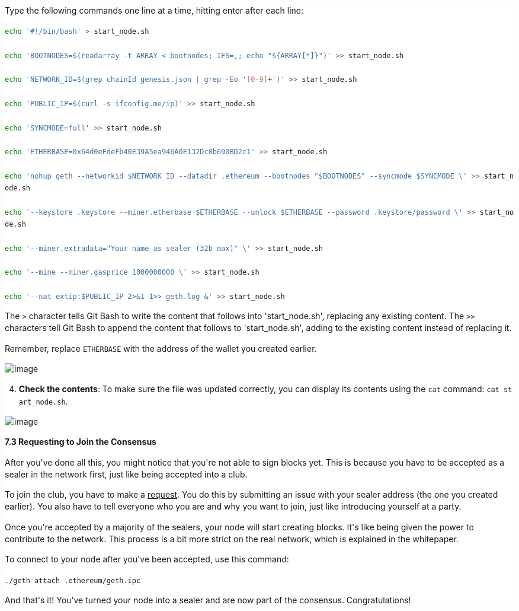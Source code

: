 Type the following commands one line at a time, hitting enter after each line:

```bash
echo '#!/bin/bash' > start_node.sh

echo 'BOOTNODES=$(readarray -t ARRAY < bootnodes; IFS=,; echo "${ARRAY[*]}")' >> start_node.sh

echo 'NETWORK_ID=$(grep chainId genesis.json | grep -Eo '[0-9]+')' >> start_node.sh

echo 'PUBLIC_IP=$(curl -s ifconfig.me/ip)' >> start_node.sh

echo 'SYNCMODE=full' >> start_node.sh

echo 'ETHERBASE=0x64d0eFdeFb40E39A5ea946A0E132Dc0b690BD2c1' >> start_node.sh

echo 'nohup geth --networkid $NETWORK_ID --datadir .ethereum --bootnodes "$BOOTNODES" --syncmode $SYNCMODE \' >> start_node.sh

echo '--keystore .keystore --miner.etherbase $ETHERBASE --unlock $ETHERBASE --password .keystore/password \' >> start_node.sh

echo '--miner.extradata="Your name as sealer (32b max)" \' >> start_node.sh

echo '--mine --miner.gasprice 1000000000 \' >> start_node.sh

echo '--nat extip:$PUBLIC_IP 2>&1 1>> geth.log &' >> start_node.sh
```
The `>` character tells Git Bash to write the content that follows into 'start_node.sh', replacing any existing content. The `>>` characters tell Git Bash to append the content that follows to 'start_node.sh', adding to the existing content instead of replacing it.

Remember, replace `ETHERBASE` with the address of the wallet you created earlier.

![image](https://github.com/andrerochet/kerleano/assets/133041646/79f44d94-c1f5-40d4-8551-1f34f655fb88)

4. **Check the contents**: To make sure the file was updated correctly, you can display its contents using the `cat` command: `cat start_node.sh`.

![image](https://github.com/andrerochet/kerleano/assets/133041646/2f14902c-3f4d-4617-be29-3a567d2315d1)


**7.3 Requesting to Join the Consensus**

After you've done all this, you might notice that you're not able to sign blocks yet. This is because you have to be accepted as a sealer in the network first, just like being accepted into a club.

To join the club, you have to make a [request](https://github.com/ethereum-pocr/kerleano/issues). You do this by submitting an issue with your sealer address (the one you created earlier). You also have to tell everyone who you are and why you want to join, just like introducing yourself at a party.

Once you're accepted by a majority of the sealers, your node will start creating blocks. It's like being given the power to contribute to the network. This process is a bit more strict on the real network, which is explained in the whitepaper.

To connect to your node after you've been accepted, use this command:

```bash
./geth attach .ethereum/geth.ipc 
```

And that's it! You've turned your node into a sealer and are now part of the consensus. Congratulations!
